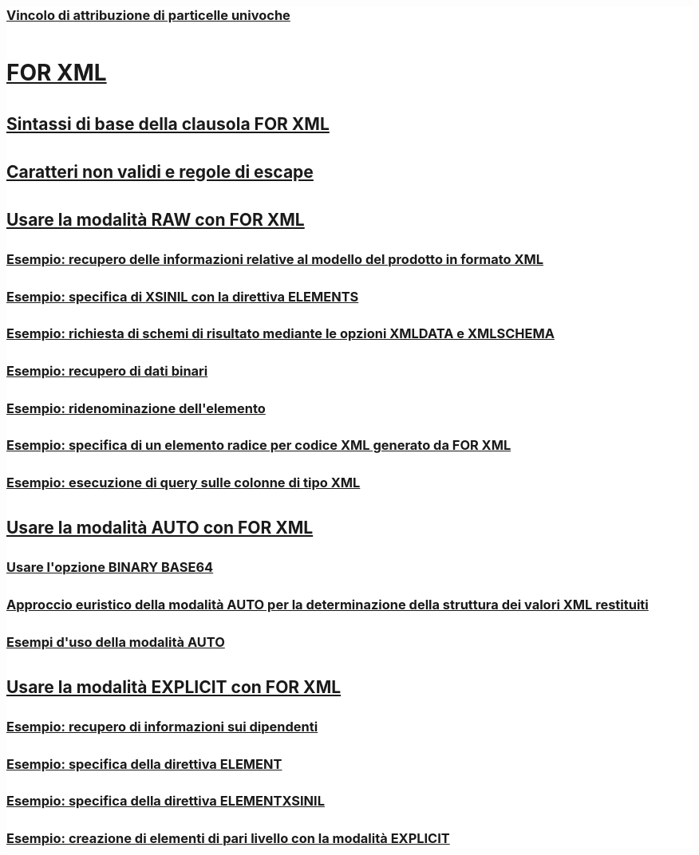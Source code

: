 ### [Vincolo di attribuzione di particelle univoche](unique-particle-attribution-constraint.md)  
# [FOR XML](for-xml-sql-server.md)  
## [Sintassi di base della clausola FOR XML](basic-syntax-of-the-for-xml-clause.md)  
## [Caratteri non validi e regole di escape](invalid-characters-and-escape-rules.md)  
## [Usare la modalità RAW con FOR XML](use-raw-mode-with-for-xml.md)  
### [Esempio: recupero delle informazioni relative al modello del prodotto in formato XML](example-retrieving-product-model-information-as-xml.md)  
### [Esempio: specifica di XSINIL con la direttiva ELEMENTS](example-specifying-xsinil-with-the-elements-directive.md)  
### [Esempio: richiesta di schemi di risultato mediante le opzioni XMLDATA e XMLSCHEMA](example-requesting-schemas-as-results-with-the-xmldata-and-xmlschema-options.md)  
### [Esempio: recupero di dati binari](example-retrieving-binary-data.md)  
### [Esempio: ridenominazione dell'elemento <row>](example-renaming-the-row-element.md)  
### [Esempio: specifica di un elemento radice per codice XML generato da FOR XML](example-specifying-a-root-element-for-the-xml-generated-by-for-xml.md)  
### [Esempio: esecuzione di query sulle colonne di tipo XML](example-querying-xmltype-columns.md)  
## [Usare la modalità AUTO con FOR XML](use-auto-mode-with-for-xml.md)  
### [Usare l'opzione BINARY BASE64](use-the-binary-base64-option.md)  
### [Approccio euristico della modalità AUTO per la determinazione della struttura dei valori XML restituiti](auto-mode-heuristics-in-shaping-returned-xml.md)  
### [Esempi d'uso della modalità AUTO](examples-using-auto-mode.md)  
## [Usare la modalità EXPLICIT con FOR XML](use-explicit-mode-with-for-xml.md)  
### [Esempio: recupero di informazioni sui dipendenti](example-retrieving-employee-information.md)  
### [Esempio: specifica della direttiva ELEMENT](example-specifying-the-element-directive.md)  
### [Esempio: specifica della direttiva ELEMENTXSINIL](example-specifying-the-elementxsinil-directive.md)  
### [Esempio: creazione di elementi di pari livello con la modalità EXPLICIT](example-constructing-siblings-with-explicit-mode.md)  